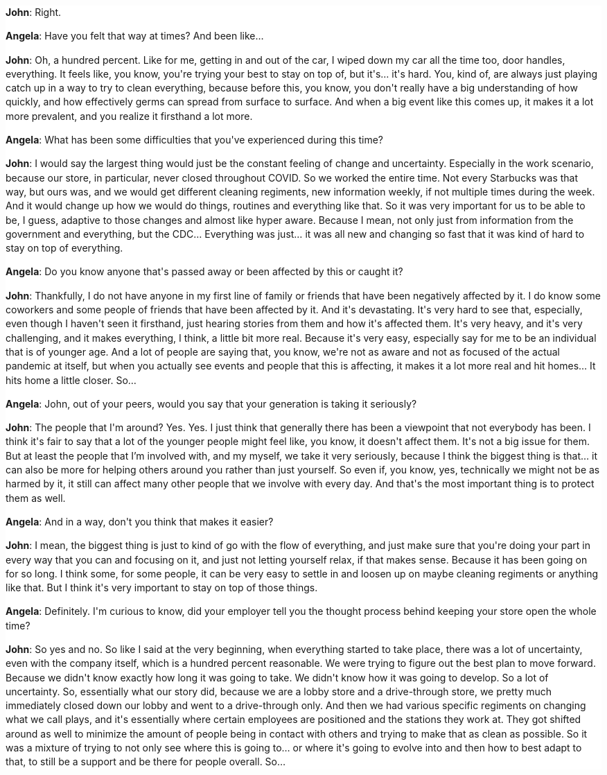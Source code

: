**John**: Right.

**Angela**: Have you felt that way at times? And been like…

**John**: Oh, a hundred percent. Like for me, getting in and out of the car, I wiped down my car all the time too, door handles, everything. It feels like, you know, you're trying your best to stay on top of, but it's… it's hard. You, kind of, are always just playing catch up in a way to try to clean everything, because before this, you know, you don't really have a big understanding of how quickly, and how effectively germs can spread from surface to surface. And when a big event like this comes up, it makes it a lot more prevalent, and you realize it firsthand a lot more.

**Angela**: What has been some difficulties that you've experienced during this time?

**John**: I would say the largest thing would just be the constant feeling of change and uncertainty. Especially in the work scenario, because our store, in particular, never closed throughout COVID. So we worked the entire time. Not every Starbucks was that way, but ours was, and we would get different cleaning regiments, new information weekly, if not multiple times during the week. And it would change up how we would do things, routines and everything like that. So it was very important for us to be able to be, I guess, adaptive to those changes and almost like hyper aware. Because I mean, not only just from information from the government and everything, but the CDC… Everything was just… it was all new and changing so fast that it was kind of hard to stay on top of everything.

**Angela**: Do you know anyone that's passed away or been affected by this or caught it?

**John**: Thankfully, I do not have anyone in my first line of family or friends that have been negatively affected by it. I do know some coworkers and some people of friends that have been affected by it. And it's devastating. It's very hard to see that, especially, even though I haven't seen it firsthand, just hearing stories from them and how it's affected them. It's very heavy, and it's very challenging, and it makes everything, I think, a little bit more real. Because it's very easy, especially say for me to be an individual that is of younger age. And a lot of people are saying that, you know, we're not as aware and not as focused of the actual pandemic at itself, but when you actually see events and people that this is affecting, it makes it a lot more real and hit homes… It hits home a little closer. So…

**Angela**: John, out of your peers, would you say that your generation is taking it seriously?

**John**: The people that I'm around? Yes. Yes. I just think that generally there has been a viewpoint that not everybody has been. I think it's fair to say that a lot of the younger people might feel like, you know, it doesn't affect them. It's not a big issue for them. But at least the people that I’m involved with, and my myself, we take it very seriously, because I think the biggest thing is that… it can also be more for helping others around you rather than just yourself. So even if, you know, yes, technically we might not be as harmed by it, it still can affect many other people that we involve with every day. And that's the most important thing is to protect them as well.

**Angela**: And in a way, don't you think that makes it easier?

**John**: I mean, the biggest thing is just to kind of go with the flow of everything, and just make sure that you're doing your part in every way that you can and focusing on it, and just not letting yourself relax, if that makes sense. Because it has been going on for so long. I think some, for some people, it can be very easy to settle in and loosen up on maybe cleaning regiments or anything like that. But I think it's very important to stay on top of those things.

**Angela**: Definitely. I'm curious to know, did your employer tell you the thought process behind keeping your store open the whole time?

**John**: So yes and no. So like I said at the very beginning, when everything started to take place, there was a lot of uncertainty, even with the company itself, which is a hundred percent reasonable. We were trying to figure out the best plan to move forward. Because we didn't know exactly how long it was going to take. We didn't know how it was going to develop. So a lot of uncertainty. So, essentially what our story did, because we are a lobby store and a drive-through store, we pretty much immediately closed down our lobby and went to a drive-through only. And then we had various specific regiments on changing what we call plays, and it's essentially where certain employees are positioned and the stations they work at. They got shifted around as well to minimize the amount of people being in contact with others and trying to make that as clean as possible. So it was a mixture of trying to not only see where this is going to… or where it's going to evolve into and then how to best adapt to that, to still be a support and be there for people overall. So…
